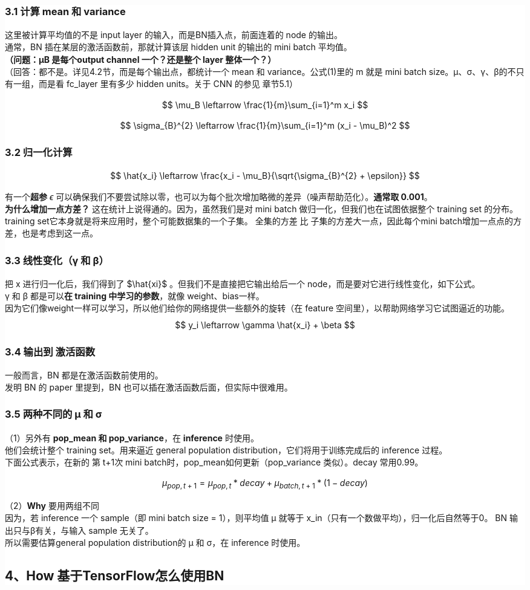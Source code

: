 ### 3.1 计算 mean 和 variance
这里被计算平均值的不是 input layer 的输入，而是BN插入点，前面连着的 node 的输出。    
通常，BN 插在某层的激活函数前，那就计算该层 hidden unit 的输出的 mini batch 平均值。    
**（问题：μB 是每个output channel 一个？还是整个 layer 整体一个？）**   
（回答：都不是。详见4.2节，而是每个输出点，都统计一个 mean 和 variance。公式(1)里的 m 就是 mini batch size。μ、σ、γ、β的不只有一组，而是看 fc_layer 里有多少 hidden units。关于 CNN 的参见 章节5.1）    

$$
\mu_B \leftarrow \frac{1}{m}\sum_{i=1}^m x_i
$$

$$
\sigma_{B}^{2} \leftarrow \frac{1}{m}\sum_{i=1}^m (x_i - \mu_B)^2
$$

### 3.2 归一化计算

$$
\hat{x_i} \leftarrow \frac{x_i - \mu_B}{\sqrt{\sigma_{B}^{2} + \epsilon}}
$$

有一个**超参** $\epsilon$ 可以确保我们不要尝试除以零，也可以为每个批次增加略微的差异（噪声帮助范化）。**通常取 0.001**。   
**为什么增加一点方差？** 这在统计上说得通的。因为，虽然我们是对 mini batch 做归一化，但我们也在试图依据整个 training set 的分布。training set它本身就是将来应用时，整个可能数据集的一个子集。 全集的方差 比 子集的方差大一点，因此每个mini batch增加一点点的方差，也是考虑到这一点。
### 3.3 线性变化（γ 和 β）

把 x 进行归一化后，我们得到了 $\hat{xi}$ 。但我们不是直接把它输出给后一个 node，而是要对它进行线性变化，如下公式。   
γ 和 β 都是可以**在 training 中学习的参数**，就像 weight、bias一样。   
因为它们像weight一样可以学习，所以他们给你的网络提供一些额外的旋转（在 feature 空间里），以帮助网络学习它试图逼近的功能。   
$$
y_i \leftarrow \gamma \hat{x_i} + \beta
$$
### 3.4 输出到 激活函数

一般而言，BN 都是在激活函数前使用的。   
发明 BN 的 paper 里提到，BN 也可以插在激活函数后面，但实际中很难用。

### 3.5 两种不同的 μ 和 σ

（1）另外有 **pop_mean 和 pop_variance**，在 **inference** 时使用。   
他们会统计整个 training set。用来逼近 general population distribution，它们将用于训练完成后的 inference 过程。   
下面公式表示，在新的 第 t+1次 mini batch时，pop_mean如何更新（pop_variance 类似）。decay 常用0.99。

$$
\mu_{pop,t+1}=\mu_{pop,t}*decay+\mu_{batch,t+1}*(1-decay)
$$

（2）**Why** 要用两组不同   
因为，若 inference 一个 sample（即 mini batch size = 1），则平均值 μ 就等于 x_in（只有一个数做平均），归一化后自然等于0。 BN 输出只与β有关，与输入 sample 无关了。   
所以需要估算general population distribution的 μ 和 σ，在 inference 时使用。

## 4、How 基于TensorFlow怎么使用BN
